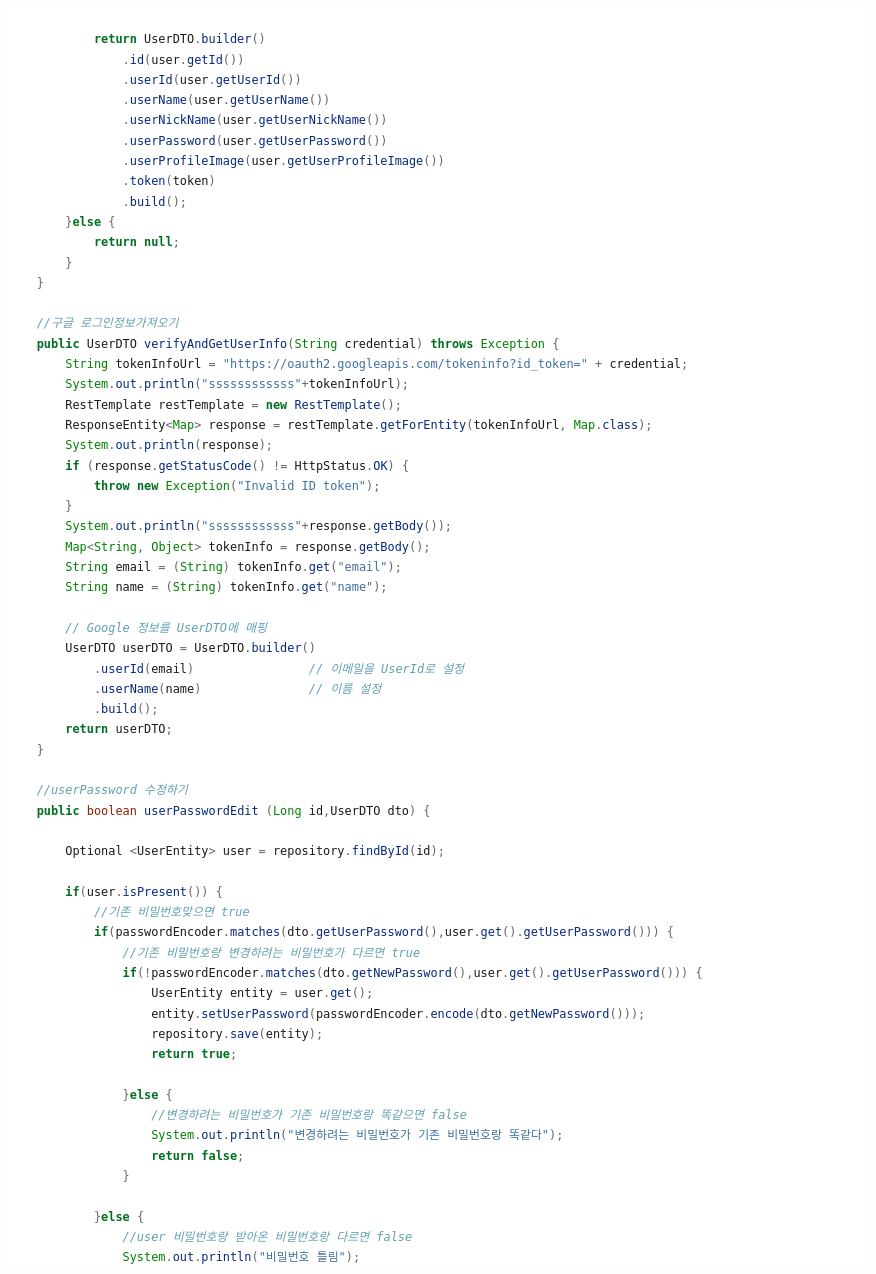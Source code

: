 ```JAVA
						
			return UserDTO.builder()
				.id(user.getId())
				.userId(user.getUserId())
				.userName(user.getUserName())
				.userNickName(user.getUserNickName())
				.userPassword(user.getUserPassword())
				.userProfileImage(user.getUserProfileImage())
				.token(token)
				.build();
		}else {
			return null;
		}		
	}	
	
	//구글 로그인정보가져오기
	public UserDTO verifyAndGetUserInfo(String credential) throws Exception {
	    String tokenInfoUrl = "https://oauth2.googleapis.com/tokeninfo?id_token=" + credential;
	    System.out.println("ssssssssssss"+tokenInfoUrl);
	    RestTemplate restTemplate = new RestTemplate();
	    ResponseEntity<Map> response = restTemplate.getForEntity(tokenInfoUrl, Map.class);
	    System.out.println(response);
	    if (response.getStatusCode() != HttpStatus.OK) {
	        throw new Exception("Invalid ID token");
	    }
	    System.out.println("ssssssssssss"+response.getBody());
	    Map<String, Object> tokenInfo = response.getBody();
	    String email = (String) tokenInfo.get("email");
	    String name = (String) tokenInfo.get("name");

	    // Google 정보를 UserDTO에 매핑
	    UserDTO userDTO = UserDTO.builder()
	        .userId(email)                // 이메일을 UserId로 설정
	        .userName(name)               // 이름 설정
	        .build();
	    return userDTO;
	}	
	
	//userPassword 수정하기
	public boolean userPasswordEdit (Long id,UserDTO dto) {
		
		Optional <UserEntity> user = repository.findById(id);
		
		if(user.isPresent()) {	
			//기존 비밀번호맞으면 true
			if(passwordEncoder.matches(dto.getUserPassword(),user.get().getUserPassword())) {				
				//기존 비밀번호랑 변경하려는 비밀번호가 다르면 true
				if(!passwordEncoder.matches(dto.getNewPassword(),user.get().getUserPassword())) {
					UserEntity entity = user.get();
					entity.setUserPassword(passwordEncoder.encode(dto.getNewPassword()));
					repository.save(entity);
					return true;
					
				}else {
					//변경하려는 비밀번호가 기존 비밀번호랑 똑같으면 false
					System.out.println("변경하려는 비밀번호가 기존 비밀번호랑 똑같다");
					return false;
				}
				
			}else {
				//user 비밀번호랑 받아온 비밀번호랑 다르면 false
				System.out.println("비밀번호 틀림");
```